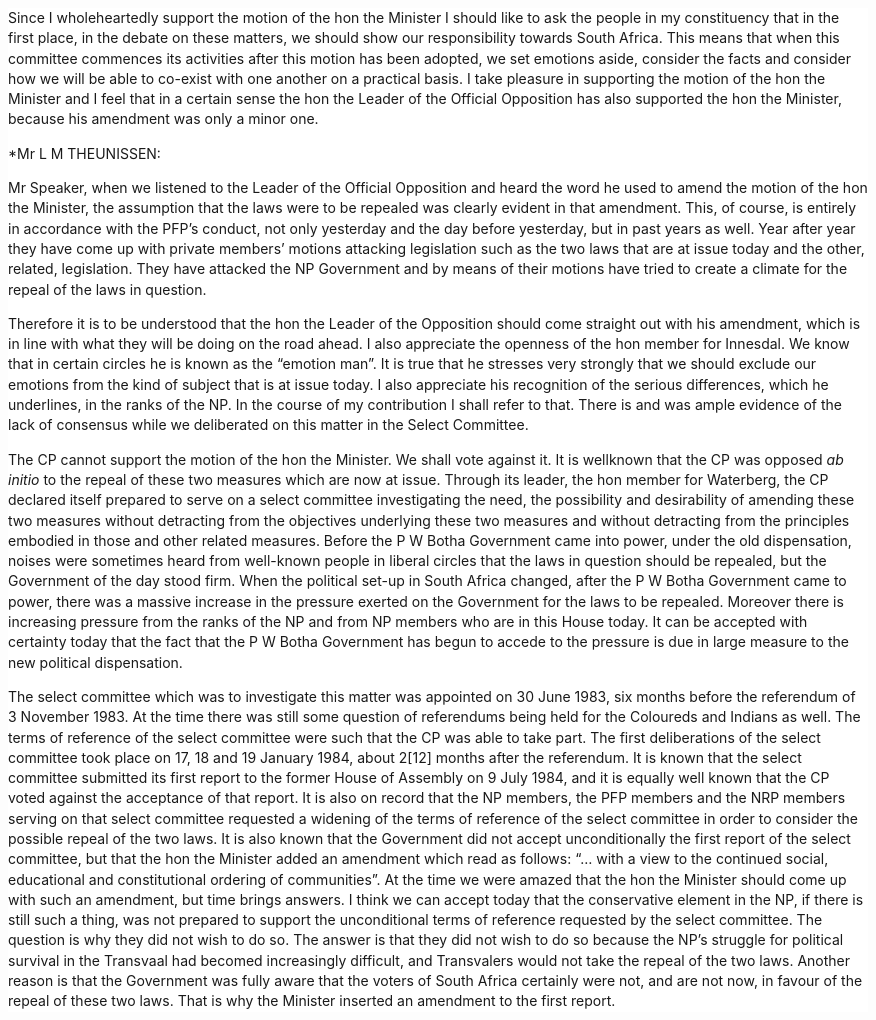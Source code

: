 <p>Since I wholeheartedly support the motion of the hon the Minister I should like to ask the people in my constituency that in the first place, in the debate on these matters, we should show our responsibility towards South Africa. This means that when this committee commences its activities after this motion has been adopted, we set emotions aside, consider the facts and consider how we will be able to co-exist with one another on a practical basis. I take pleasure in supporting the motion of the hon the Minister and I feel that in a certain sense the hon the Leader of the Official Opposition has also supported the hon the Minister, because his amendment was only a minor one.</p>

</speech>

<speech by="#theunissen">

<from>*Mr <person refersTo="hansard_za">L M THEUNISSEN</person>:</from>

<p>Mr Speaker, when we listened to the Leader of the Official Opposition and heard the word he used to amend the motion of the hon the Minister, the assumption that the laws were to be repealed was clearly evident in that amendment. This, of course, is entirely in accordance with the PFP&#x2019;s conduct, not only yesterday and the day before yesterday, but in past years as well. Year after year they have come up with private members&#x2019; motions attacking legislation such as the two laws that are at issue today and the other, related, legislation. They have attacked the NP Government and by means of their motions have tried to create a climate for the repeal of the laws in question.</p>

<p>Therefore it is to be understood that the hon the Leader of the Opposition should come straight out with his amendment, which is in line with what they will be doing on the road ahead. I also appreciate the openness of the hon member for Innesdal. We know that in certain circles he is known as the &#x201C;emotion man&#x201D;. It is true that he stresses very strongly that we should exclude our emotions from the kind of subject that is at issue today. I also appreciate his recognition of the serious differences, which he underlines, in the ranks of the NP. In the course of my contribution I shall refer to that. There is and was ample evidence of the lack of consensus while we deliberated on this matter in the Select Committee.</p>

<p>The CP cannot support the motion of the hon the Minister. We shall vote against it. It is wellknown that the CP was opposed <i>ab initio</i> to the repeal of these two measures which are now at issue. Through its leader, the hon member for Waterberg, the CP declared itself prepared to serve on a select committee investigating the need, the possibility and desirability of amending these two measures without detracting from the objectives underlying these two measures and without detracting from the principles embodied in those and other related measures. <span class="col_737-738" refersTo="page_0413"/>Before the P W Botha Government came into power, under the old dispensation, noises were sometimes heard from well-known people in liberal circles that the laws in question should be repealed, but the Government of the day stood firm. When the political set-up in South Africa changed, after the P W Botha Government came to power, there was a massive increase in the pressure exerted on the Government for the laws to be repealed. Moreover there is increasing pressure from the ranks of the NP and from NP members who are in this House today. It can be accepted with certainty today that the fact that the P W Botha Government has begun to accede to the pressure is due in large measure to the new political dispensation.</p>

<p>The select committee which was to investigate this matter was appointed on 30 June 1983, six months before the referendum of 3 November 1983. At the time there was still some question of referendums being held for the Coloureds and Indians as well. The terms of reference of the select committee were such that the CP was able to take part. The first deliberations of the select committee took place on 17, 18 and 19 January 1984, about 2[12] months after the referendum. It is known that the select committee submitted its first report to the former House of Assembly on 9 July 1984, and it is equally well known that the CP voted against the acceptance of that report. It is also on record that the NP members, the PFP members and the NRP members serving on that select committee requested a widening of the terms of reference of the select committee in order to consider the possible repeal of the two laws. It is also known that the Government did not accept unconditionally the first report of the select committee, but that the hon the Minister added an amendment which read as follows: &#x201C;&#x2026; with a view to the continued social, educational and constitutional ordering of communities&#x201D;. At the time we were amazed that the hon the Minister should come up with such an amendment, but time brings answers. I think we can accept today that the conservative element in the NP, if there is still such a thing, was not prepared to support the unconditional terms of reference requested by the select committee. The question is why they did not wish to do so. The answer is that they did not wish to do so because the NP&#x2019;s struggle for political survival in the Transvaal had becomed increasingly difficult, and Transvalers would not take the repeal of the two laws. Another reason is that the Government was fully aware that the voters of South Africa certainly were not, and are not now, in favour of the repeal of these two laws. That is why the Minister inserted an amendment to the first report.</p>